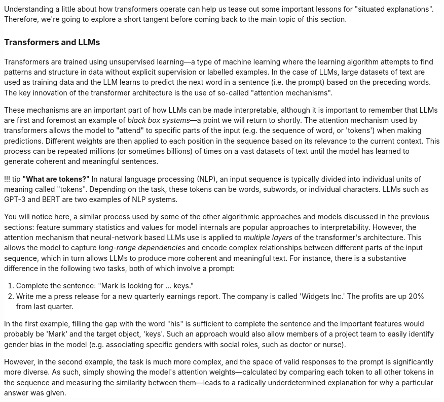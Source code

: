 Understanding a little about how transformers operate can help us tease out some important lessons for "situated explanations".
Therefore, we're going to explore a short tangent before coming back to the main topic of this section.

### Transformers and LLMs

Transformers are trained using unsupervised learning—a type of machine learning where the learning algorithm attempts to find patterns and structure in data without explicit supervision or labelled examples.
In the case of LLMs, large datasets of text are used as training data and the LLM learns to predict the next word in a sentence (i.e. the prompt) based on the preceding words.
The key innovation of the transformer architecture is the use of so-called "attention mechanisms".

These mechanisms are an important part of how LLMs can be made interpretable, although it is important to remember that LLMs are first and foremost an example of *black box systems*—a point we will return to shortly.
The attention mechanism used by transformers allows the model to "attend" to specific parts of the input (e.g. the sequence of word, or 'tokens') when making predictions.
Different weights are then applied to each position in the sequence based on its relevance to the current context.
This process can be repeated millions (or sometimes billions) of times on a vast datasets of text until the model has learned to generate coherent and meaningful sentences.



!!! tip "**What are tokens?**"
    In natural language processing (NLP), an input sequence is typically divided into individual units of meaning called "tokens".
    Depending on the task, these tokens can be words, subwords, or individual characters.
    LLMs such as GPT-3 and BERT are two examples of NLP systems.

You will notice here, a similar process used by some of the other algorithmic approaches and models discussed in the previous sections: feature summary statistics and values for model internals are popular approaches to interpretability.
However, the attention mechanism that neural-network based LLMs use is applied to *multiple layers* of the transformer's architecture.
This allows the model to capture *long-range dependencies* and encode complex relationships between different parts of the input sequence, which in turn allows LLMs to produce more coherent and meaningful text.
For instance, there is a substantive difference in the following two tasks, both of which involve a prompt:

1. Complete the sentence: "Mark is looking for ... keys."
2. Write me a press release for a new quarterly earnings report. The company is called 'Widgets Inc.' The profits are up 20% from last quarter.

In the first example, filling the gap with the word "his" is sufficient to complete the sentence and the important features would probably be 'Mark' and the target object, 'keys'.
Such an approach would also allow members of a project team to easily identify gender bias in the model (e.g. associating specific genders with social roles, such as doctor or nurse).

However, in the second example, the task is much more complex, and the space of valid responses to the prompt is significantly more diverse.
As such, simply showing the model's attention weights—calculated by comparing each token to all other tokens in the sequence and measuring the similarity between them—leads to a radically underdetermined explanation for why a particular answer was given.
